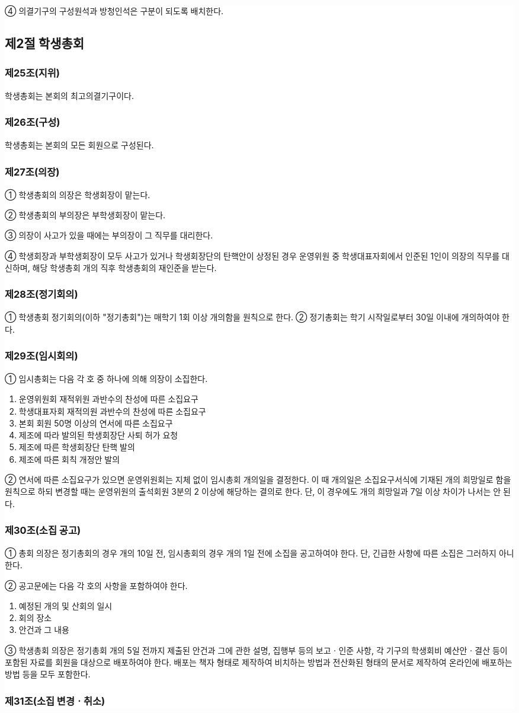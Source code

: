 ④ 의결기구의 구성원석과 방청인석은 구분이 되도록 배치한다.

## 제2절 학생총회

### 제25조(지위)

학생총회는 본회의 최고의결기구이다.

### 제26조(구성)

학생총회는 본회의 모든 회원으로 구성된다.

### 제27조(의장)

① 학생총회의 의장은 학생회장이 맡는다.

② 학생총회의 부의장은 부학생회장이 맡는다.

③ 의장이 사고가 있을 때에는 부의장이 그 직무를 대리한다.

④ 학생회장과 부학생회장이 모두 사고가 있거나 학생회장단의 탄핵안이 상정된 경우 운영위원 중 학생대표자회에서 인준된 1인이 의장의 직무를 대신하며, 해당 학생총회 개의 직후 학생총회의 재인준을 받는다.

### 제28조(정기회의)

① 학생총회 정기회의(이하 "정기총회")는 매학기 1회 이상 개의함을 원칙으로 한다.
② 정기총회는 학기 시작일로부터 30일 이내에 개의하여야 한다.

### 제29조(임시회의)

① 임시총회는 다음 각 호 중 하나에 의해 의장이 소집한다.

1. 운영위원회 재적위원 과반수의 찬성에 따른 소집요구
2. 학생대표자회 재적의원 과반수의 찬성에 따른 소집요구
3. 본회 회원 50명 이상의 연서에 따른 소집요구
4. 제조에 따라 발의된 학생회장단 사퇴 허가 요청
5. 제조에 따른 학생회장단 탄핵 발의
6. 제조에 따른 회칙 개정안 발의

② 연서에 따른 소집요구가 있으면 운영위원회는 지체 없이 임시총회 개의일을 결정한다. 이 때 개의일은 소집요구서식에 기재된 개의 희망일로 함을 원칙으로 하되 변경할 때는 운영위원의 출석회원 3분의 2 이상에 해당하는 결의로 한다. 단, 이 경우에도 개의 희망일과 7일 이상 차이가 나서는 안 된다.

### 제30조(소집 공고)

① 총회 의장은 정기총회의 경우 개의 10일 전, 임시총회의 경우 개의 1일 전에 소집을 공고하여야 한다. 단, 긴급한 사항에 따른 소집은 그러하지 아니한다.

② 공고문에는 다음 각 호의 사항을 포함하여야 한다.

1. 예정된 개의 및 산회의 일시
2. 회의 장소
3. 안건과 그 내용

③ 학생총회 의장은 정기총회 개의 5일 전까지 제출된 안건과 그에 관한 설명, 집행부 등의 보고ㆍ인준 사항, 각 기구의 학생회비 예산안ㆍ결산 등이 포함된 자료를 회원을 대상으로 배포하여야 한다. 배포는 책자 형태로 제작하여 비치하는 방법과 전산화된 형태의 문서로 제작하여 온라인에 배포하는 방법 등을 모두 포함한다.

### 제31조(소집 변경ㆍ취소)
